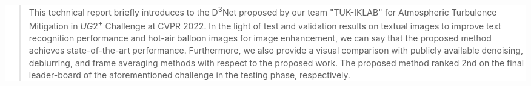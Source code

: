 >  This technical report briefly introduces to the D$^{3}$Net proposed by our team "TUK-IKLAB" for Atmospheric Turbulence Mitigation in $UG2^{+}$ Challenge at CVPR 2022. In the light of test and validation results on textual images to improve text recognition performance and hot-air balloon images for image enhancement, we can say that the proposed method achieves state-of-the-art performance. Furthermore, we also provide a visual comparison with publicly available denoising, deblurring, and frame averaging methods with respect to the proposed work. The proposed method ranked 2nd on the final leader-board of the aforementioned challenge in the testing phase, respectively.      
